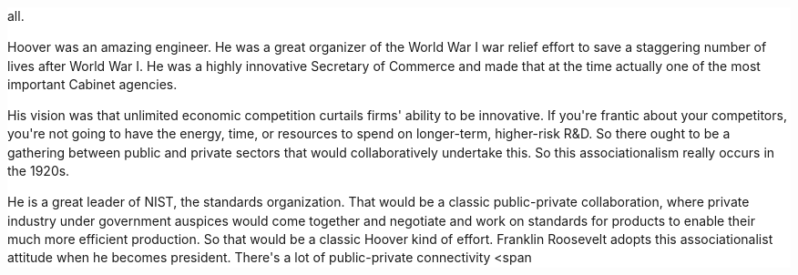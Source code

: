   <span m="699100">all.</span></p><p><span m="702810">Hoover</span> <span m="703770">was</span>
  <span m="704280">an</span> <span m="705480">amazing</span> <span m="705960">engineer.</span>
  <span m="706590">He</span> <span m="706740">was</span> <span m="706860">a</span>
  <span m="706920">great</span> <span m="707400">organizer</span> <span m="708300">of</span>
  <span m="708600">the</span> <span m="708750">World War</span> <span m="709110">I</span>
  <span m="709470">war</span> <span m="709830">relief</span> <span m="710370">effort</span>
  <span m="711330">to</span> <span m="711450">save</span> <span m="711750">a</span>
  <span m="711810">staggering</span> <span m="712350">number</span> <span m="712680">of</span>
  <span m="712800">lives</span> <span m="713220">after</span> <span m="713460">World</span>
  <span m="713640">War</span> <span m="713760">I.</span> <span m="714690">He</span>
  <span m="714810">was</span> <span m="714990">a</span> <span m="715050">highly</span>
  <span m="715620">innovative</span> <span m="716490">Secretary</span> <span m="717000">of</span>
  <span m="717060">Commerce</span> <span m="718230">and</span> <span m="718350">made</span>
  <span m="718590">that</span> <span m="718890">at</span> <span m="718980">the</span>
  <span m="719100">time</span> <span m="719580">actually</span> <span m="719910">one</span>
  <span m="720090">of</span> <span m="720150">the</span> <span m="720210">most</span>
  <span m="720450">important</span> <span m="720840">Cabinet</span> <span m="721260">agencies.</span></p><p><span
  m="723510">His</span> <span m="723870">vision</span> <span m="724440">was</span>
  <span m="725520">that</span> <span m="726330">unlimited</span> <span m="726960">economic</span>
  <span m="727470">competition</span> <span m="728790">curtails</span> <span m="731040">firms'</span>
  <span m="731700">ability</span> <span m="732060">to</span> <span m="732180">be</span>
  <span m="732360">innovative.</span> <span m="735420">If</span> <span m="735540">you're</span>
  <span m="735780">frantic</span> <span m="736140">about</span> <span m="736410">your</span>
  <span m="736500">competitors,</span> <span m="738000">you're</span> <span m="738120">not</span>
  <span m="738240">going</span> <span m="738360">to</span> <span m="738450">have</span>
  <span m="738750">the</span> <span m="738900">energy,</span> <span m="739290">time,</span>
  <span m="739740">or</span> <span m="739920">resources</span> <span m="740610">to</span>
  <span m="740700">spend</span> <span m="741240">on</span> <span m="742350">longer-term,</span>
  <span m="743040">higher-risk</span> <span m="744210">R&amp;D.</span> <span m="745590">So</span>
  <span m="746580">there</span> <span m="746790">ought</span> <span m="746940">to</span>
  <span m="747030">be</span> <span m="747330">a</span> <span m="747450">gathering</span>
  <span m="748140">between</span> <span m="748710">public</span> <span m="749070">and</span>
  <span m="749160">private</span> <span m="749520">sectors</span> <span m="750540">that</span>
  <span m="750660">would</span> <span m="752040">collaboratively</span> <span m="753060">undertake</span>
  <span m="753570">this.</span> <span m="755520">So</span> <span m="756300">this</span>
  <span m="756510">associationalism</span> <span m="757380">really</span> <span m="758640">occurs</span>
  <span m="759300">in</span> <span m="759510">the</span> <span m="759600">1920s.</span></p><p><span
  m="760410">He</span> <span m="760620">is</span> <span m="760770">a</span> <span
  m="760830">great</span> <span m="761100">leader</span> <span m="761460">of</span>
  <span m="761620">NIST,</span> <span m="765060">the</span> <span m="766600">standards</span>
  <span m="767620">organization.</span> <span m="768310">That</span> <span m="768400">would</span>
  <span m="768520">be</span> <span m="768640">a</span> <span m="768730">classic</span>
  <span m="769720">public-private</span> <span m="770380">collaboration,</span> <span
  m="771010">where</span> <span m="771130">private</span> <span m="771520">industry</span>
  <span m="771940">under</span> <span m="772120">government</span> <span m="772480">auspices</span>
  <span m="773060">would</span> <span m="773230">come</span> <span m="773440">together</span>
  <span m="773770">and</span> <span m="773860">negotiate</span> <span m="774400">and</span>
  <span m="774490">work</span> <span m="774760">on</span> <span m="774880">standards</span>
  <span m="775360">for</span> <span m="775450">products</span> <span m="776440">to</span>
  <span m="776650">enable</span> <span m="779120">their</span> <span m="779560">much</span>
  <span m="779800">more</span> <span m="779950">efficient</span> <span m="780340">production.</span>
  <span m="781510">So</span> <span m="781600">that</span> <span m="781720">would</span>
  <span m="781840">be</span> <span m="781930">a</span> <span m="781990">classic</span>
  <span m="782530">Hoover</span> <span m="783550">kind</span> <span m="783790">of</span>
  <span m="783910">effort.</span> <span m="785620">Franklin</span> <span m="786130">Roosevelt</span>
  <span m="787690">adopts</span> <span m="789400">this</span> <span m="789700">associationalist</span>
  <span m="790780">attitude</span> <span m="791260">when</span> <span m="791410">he</span>
  <span m="791530">becomes</span> <span m="791890">president.</span> <span m="792550">There's</span>
  <span m="792700">a</span> <span m="792760">lot</span> <span m="793120">of</span>
  <span m="793180">public-private</span> <span m="795370">connectivity</span> <span